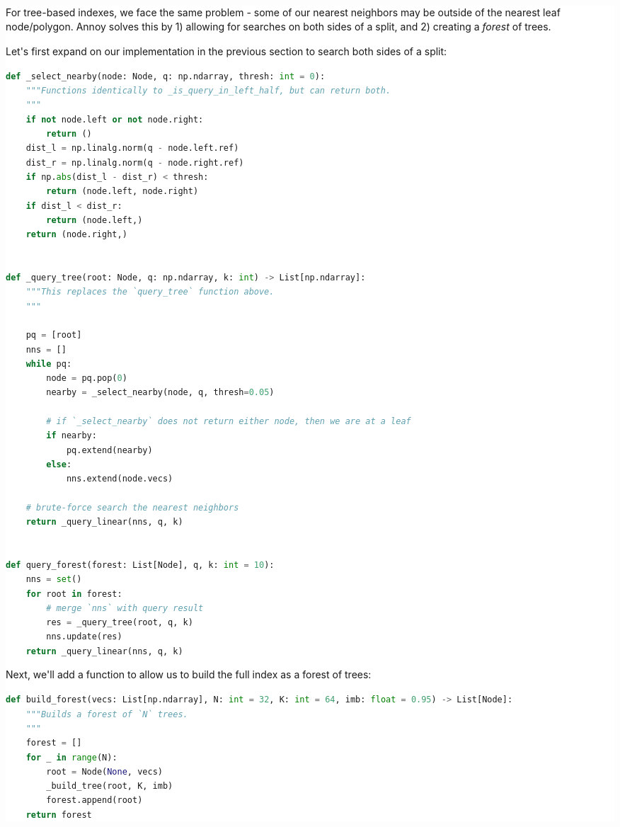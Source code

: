 For tree-based indexes, we face the same problem - some of our nearest neighbors may be outside of the nearest leaf node/polygon. Annoy solves this by 1) allowing for searches on both sides of a split, and 2) creating a _forest_ of trees.

Let's first expand on our implementation in the previous section to search both sides of a split:

```python
def _select_nearby(node: Node, q: np.ndarray, thresh: int = 0):
    """Functions identically to _is_query_in_left_half, but can return both.
    """
    if not node.left or not node.right:
        return ()
    dist_l = np.linalg.norm(q - node.left.ref)
    dist_r = np.linalg.norm(q - node.right.ref)
    if np.abs(dist_l - dist_r) < thresh:
        return (node.left, node.right)
    if dist_l < dist_r:
        return (node.left,)
    return (node.right,)


def _query_tree(root: Node, q: np.ndarray, k: int) -> List[np.ndarray]:
    """This replaces the `query_tree` function above.
    """

    pq = [root]
    nns = []
    while pq:
        node = pq.pop(0)
        nearby = _select_nearby(node, q, thresh=0.05)

        # if `_select_nearby` does not return either node, then we are at a leaf
        if nearby:
            pq.extend(nearby)
        else:
            nns.extend(node.vecs)

    # brute-force search the nearest neighbors
    return _query_linear(nns, q, k)


def query_forest(forest: List[Node], q, k: int = 10):
    nns = set()
    for root in forest:
        # merge `nns` with query result
        res = _query_tree(root, q, k)
        nns.update(res)
    return _query_linear(nns, q, k)
```

Next, we'll add a function to allow us to build the full index as a forest of trees:

```python
def build_forest(vecs: List[np.ndarray], N: int = 32, K: int = 64, imb: float = 0.95) -> List[Node]:
    """Builds a forest of `N` trees.
    """
    forest = []
    for _ in range(N):
        root = Node(None, vecs)
        _build_tree(root, K, imb)
        forest.append(root)
    return forest
```
